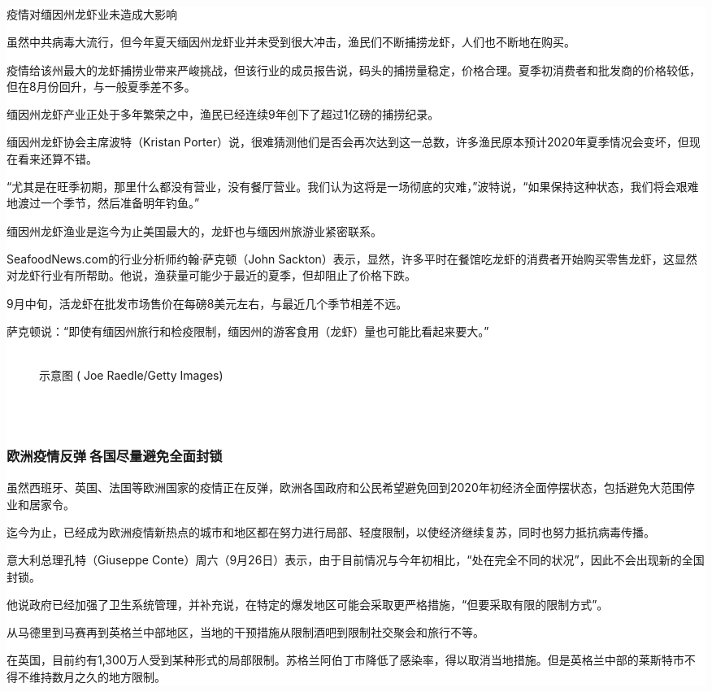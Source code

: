  疫情对缅因州龙虾业未造成大影响
</h3>
<p>
 虽然中共病毒大流行，但今年夏天缅因州龙虾业并未受到很大冲击，渔民们不断捕捞龙虾，人们也不断地在购买。
</p>
<p>
 疫情给该州最大的龙虾捕捞业带来严峻挑战，但该行业的成员报告说，码头的捕捞量稳定，价格合理。夏季初消费者和批发商的价格较低，但在8月份回升，与一般夏季差不多。
</p>
<p>
 缅因州龙虾产业正处于多年繁荣之中，渔民已经连续9年创下了超过1亿磅的捕捞纪录。
</p>
<p>
 缅因州龙虾协会主席波特（Kristan Porter）说，很难猜测他们是否会再次达到这一总数，许多渔民原本预计2020年夏季情况会变坏，但现在看来还算不错。
</p>
<p>
 “尤其是在旺季初期，那里什么都没有营业，没有餐厅营业。我们认为这将是一场彻底的灾难，”波特说，“如果保持这种状态，我们将会艰难地渡过一个季节，然后准备明年钓鱼。”
</p>
<p>
 缅因州龙虾渔业是迄今为止美国最大的，龙虾也与缅因州旅游业紧密联系。
</p>
<p>
 SeafoodNews.com的行业分析师约翰‧萨克顿（John Sackton）表示，显然，许多平时在餐馆吃龙虾的消费者开始购买零售龙虾，这显然对龙虾行业有所帮助。他说，渔获量可能少于最近的夏季，但却阻止了价格下跌。
</p>
<p>
 9月中旬，活龙虾在批发市场售价在每磅8美元左右，与最近几个季节相差不远。
</p>
<p>
 萨克顿说：“即使有缅因州旅行和检疫限制，缅因州的游客食用（龙虾）量也可能比看起来要大。”
</p>
<figure class="wp-caption aligncenter" id="attachment_12211014" style="width: 600px">
 <ok href="https://i.epochtimes.com/assets/uploads/2020/06/GettyImages-1159897111.jpg">
  <img alt="" class="wp-image-12211014 size-large" src="https://i.epochtimes.com/assets/uploads/2020/06/GettyImages-1159897111-600x419.jpg"/>
 </ok>
 <br/><figcaption class="wp-caption-text">
  示意图 ( Joe Raedle/Getty Images)
 </figcaption><br/>
</figure><br/>
<p>
 <a name="_Toc2020092702">
 </ok>
</p>
<h3>
 欧洲疫情反弹 各国尽量避免全面封锁
</h3>
<p>
 虽然西班牙、英国、法国等欧洲国家的疫情正在反弹，欧洲各国政府和公民希望避免回到2020年初经济全面停摆状态，包括避免大范围停业和居家令。
</p>
<p>
 迄今为止，已经成为欧洲疫情新热点的城市和地区都在努力进行局部、轻度限制，以使经济继续复苏，同时也努力抵抗病毒传播。
</p>
<p>
 意大利总理孔特（Giuseppe Conte）周六（9月26日）表示，由于目前情况与今年初相比，“处在完全不同的状况”，因此不会出现新的全国封锁。
</p>
<p>
 他说政府已经加强了卫生系统管理，并补充说，在特定的爆发地区可能会采取更严格措施，“但要采取有限的限制方式”。
</p>
<p>
 从马德里到马赛再到英格兰中部地区，当地的干预措施从限制酒吧到限制社交聚会和旅行不等。
</p>
<p>
 在英国，目前约有1,300万人受到某种形式的局部限制。苏格兰阿伯丁市降低了感染率，得以取消当地措施。但是英格兰中部的莱斯特市不得不维持数月之久的地方限制。
</p>